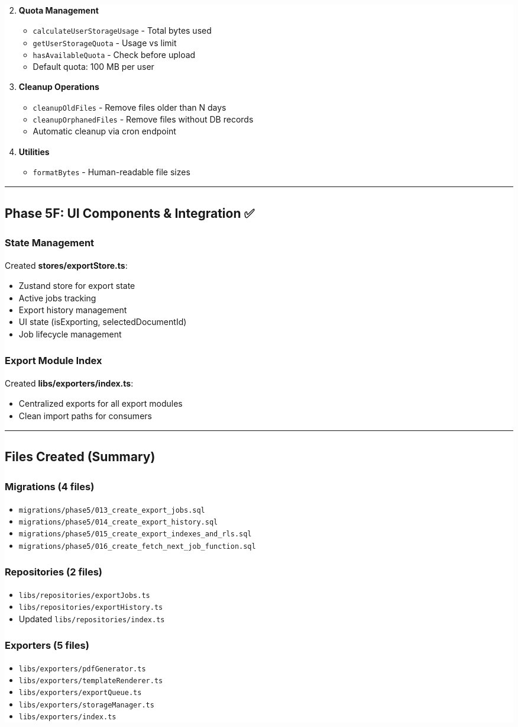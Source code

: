 2. **Quota Management**
   - `calculateUserStorageUsage` - Total bytes used
   - `getUserStorageQuota` - Usage vs limit
   - `hasAvailableQuota` - Check before upload
   - Default quota: 100 MB per user

3. **Cleanup Operations**
   - `cleanupOldFiles` - Remove files older than N days
   - `cleanupOrphanedFiles` - Remove files without DB records
   - Automatic cleanup via cron endpoint

4. **Utilities**
   - `formatBytes` - Human-readable file sizes

---

## Phase 5F: UI Components & Integration ✅

### State Management

Created **stores/exportStore.ts**:
- Zustand store for export state
- Active jobs tracking
- Export history management
- UI state (isExporting, selectedDocumentId)
- Job lifecycle management

### Export Module Index

Created **libs/exporters/index.ts**:
- Centralized exports for all export modules
- Clean import paths for consumers

---

## Files Created (Summary)

### Migrations (4 files)
- `migrations/phase5/013_create_export_jobs.sql`
- `migrations/phase5/014_create_export_history.sql`
- `migrations/phase5/015_create_export_indexes_and_rls.sql`
- `migrations/phase5/016_create_fetch_next_job_function.sql`

### Repositories (2 files)
- `libs/repositories/exportJobs.ts`
- `libs/repositories/exportHistory.ts`
- Updated `libs/repositories/index.ts`

### Exporters (5 files)
- `libs/exporters/pdfGenerator.ts`
- `libs/exporters/templateRenderer.ts`
- `libs/exporters/exportQueue.ts`
- `libs/exporters/storageManager.ts`
- `libs/exporters/index.ts`
